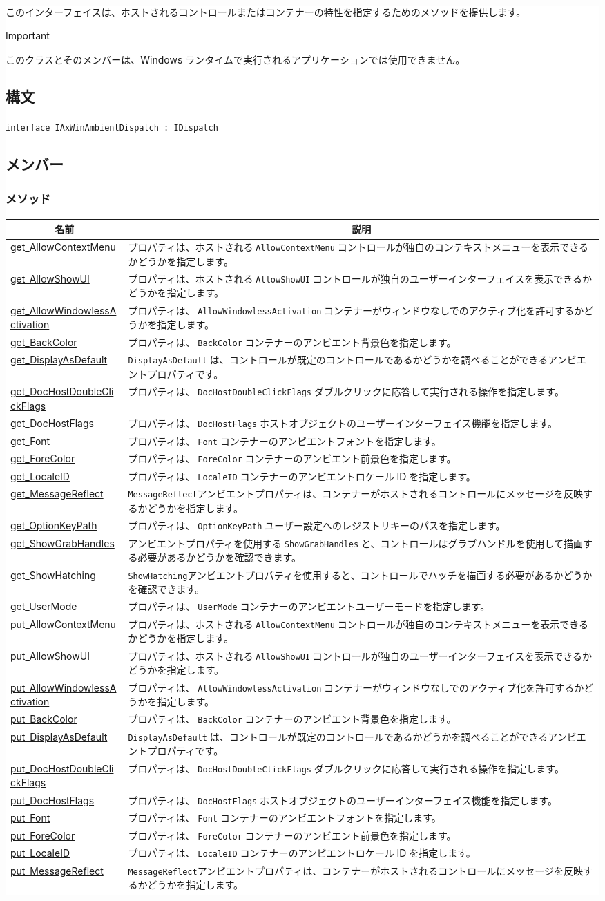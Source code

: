 このインターフェイスは、ホストされるコントロールまたはコンテナーの特性を指定するためのメソッドを提供します。

> [!IMPORTANT]
> このクラスとそのメンバーは、Windows ランタイムで実行されるアプリケーションでは使用できません。

## <a name="syntax"></a>構文

```
interface IAxWinAmbientDispatch : IDispatch
```

## <a name="members"></a>メンバー

### <a name="methods"></a>メソッド

|名前|説明|
|-|-|
|[get_AllowContextMenu](#get_allowcontextmenu)|プロパティは、ホストされる `AllowContextMenu` コントロールが独自のコンテキストメニューを表示できるかどうかを指定します。|
|[get_AllowShowUI](#get_allowshowui)|プロパティは、ホストされる `AllowShowUI` コントロールが独自のユーザーインターフェイスを表示できるかどうかを指定します。|
|[get_AllowWindowlessActivation](#get_allowwindowlessactivation)|プロパティは、 `AllowWindowlessActivation` コンテナーがウィンドウなしでのアクティブ化を許可するかどうかを指定します。|
|[get_BackColor](#get_backcolor)|プロパティは、 `BackColor` コンテナーのアンビエント背景色を指定します。|
|[get_DisplayAsDefault](#get_displayasdefault)|`DisplayAsDefault` は、コントロールが既定のコントロールであるかどうかを調べることができるアンビエントプロパティです。|
|[get_DocHostDoubleClickFlags](#get_dochostdoubleclickflags)|プロパティは、 `DocHostDoubleClickFlags` ダブルクリックに応答して実行される操作を指定します。|
|[get_DocHostFlags](#get_dochostflags)|プロパティは、 `DocHostFlags` ホストオブジェクトのユーザーインターフェイス機能を指定します。|
|[get_Font](#get_font)|プロパティは、 `Font` コンテナーのアンビエントフォントを指定します。|
|[get_ForeColor](#get_forecolor)|プロパティは、 `ForeColor` コンテナーのアンビエント前景色を指定します。|
|[get_LocaleID](#get_localeid)|プロパティは、 `LocaleID` コンテナーのアンビエントロケール ID を指定します。|
|[get_MessageReflect](#get_messagereflect)|`MessageReflect`アンビエントプロパティは、コンテナーがホストされるコントロールにメッセージを反映するかどうかを指定します。|
|[get_OptionKeyPath](#get_optionkeypath)|プロパティは、 `OptionKeyPath` ユーザー設定へのレジストリキーのパスを指定します。|
|[get_ShowGrabHandles](#get_showgrabhandles)|アンビエントプロパティを使用する `ShowGrabHandles` と、コントロールはグラブハンドルを使用して描画する必要があるかどうかを確認できます。|
|[get_ShowHatching](#get_showhatching)|`ShowHatching`アンビエントプロパティを使用すると、コントロールでハッチを描画する必要があるかどうかを確認できます。|
|[get_UserMode](#get_usermode)|プロパティは、 `UserMode` コンテナーのアンビエントユーザーモードを指定します。|
|[put_AllowContextMenu](#put_allowcontextmenu)|プロパティは、ホストされる `AllowContextMenu` コントロールが独自のコンテキストメニューを表示できるかどうかを指定します。|
|[put_AllowShowUI](#put_allowshowui)|プロパティは、ホストされる `AllowShowUI` コントロールが独自のユーザーインターフェイスを表示できるかどうかを指定します。|
|[put_AllowWindowlessActivation](#put_allowwindowlessactivation)|プロパティは、 `AllowWindowlessActivation` コンテナーがウィンドウなしでのアクティブ化を許可するかどうかを指定します。|
|[put_BackColor](#put_backcolor)|プロパティは、 `BackColor` コンテナーのアンビエント背景色を指定します。|
|[put_DisplayAsDefault](#put_displayasdefault)|`DisplayAsDefault` は、コントロールが既定のコントロールであるかどうかを調べることができるアンビエントプロパティです。|
|[put_DocHostDoubleClickFlags](#put_dochostdoubleclickflags)|プロパティは、 `DocHostDoubleClickFlags` ダブルクリックに応答して実行される操作を指定します。|
|[put_DocHostFlags](#put_dochostflags)|プロパティは、 `DocHostFlags` ホストオブジェクトのユーザーインターフェイス機能を指定します。|
|[put_Font](#put_font)|プロパティは、 `Font` コンテナーのアンビエントフォントを指定します。|
|[put_ForeColor](#put_forecolor)|プロパティは、 `ForeColor` コンテナーのアンビエント前景色を指定します。|
|[put_LocaleID](#put_localeid)|プロパティは、 `LocaleID` コンテナーのアンビエントロケール ID を指定します。|
|[put_MessageReflect](#put_messagereflect)|`MessageReflect`アンビエントプロパティは、コンテナーがホストされるコントロールにメッセージを反映するかどうかを指定します。|